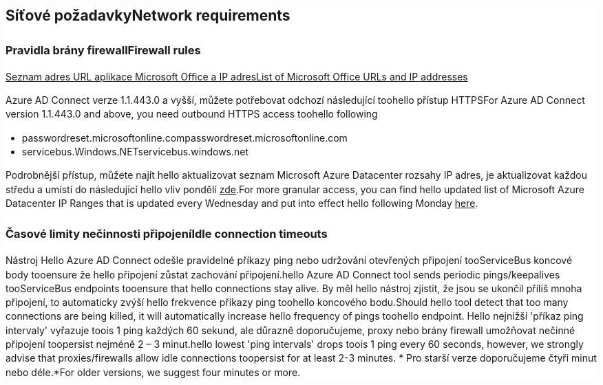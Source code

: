 ## <a name="network-requirements"></a><span data-ttu-id="5157a-242">Síťové požadavky</span><span class="sxs-lookup"><span data-stu-id="5157a-242">Network requirements</span></span>

### <a name="firewall-rules"></a><span data-ttu-id="5157a-243">Pravidla brány firewall</span><span class="sxs-lookup"><span data-stu-id="5157a-243">Firewall rules</span></span>

[<span data-ttu-id="5157a-244">Seznam adres URL aplikace Microsoft Office a IP adres</span><span class="sxs-lookup"><span data-stu-id="5157a-244">List of Microsoft Office URLs and IP addresses</span></span>](https://support.office.com/article/Office-365-URLs-and-IP-address-ranges-8548a211-3fe7-47cb-abb1-355ea5aa88a2)

<span data-ttu-id="5157a-245">Azure AD Connect verze 1.1.443.0 a vyšší, můžete potřebovat odchozí následující toohello přístup HTTPS</span><span class="sxs-lookup"><span data-stu-id="5157a-245">For Azure AD Connect version 1.1.443.0 and above, you need outbound HTTPS access toohello following</span></span>
* <span data-ttu-id="5157a-246">passwordreset.microsoftonline.com</span><span class="sxs-lookup"><span data-stu-id="5157a-246">passwordreset.microsoftonline.com</span></span>
* <span data-ttu-id="5157a-247">servicebus.Windows.NET</span><span class="sxs-lookup"><span data-stu-id="5157a-247">servicebus.windows.net</span></span>

<span data-ttu-id="5157a-248">Podrobnější přístup, můžete najít hello aktualizovat seznam Microsoft Azure Datacenter rozsahy IP adres, je aktualizovat každou středu a umístí do následující hello vliv pondělí [zde](https://www.microsoft.com/download/details.aspx?id=41653).</span><span class="sxs-lookup"><span data-stu-id="5157a-248">For more granular access, you can find hello updated list of Microsoft Azure Datacenter IP Ranges that is updated every Wednesday and put into effect hello following Monday [here](https://www.microsoft.com/download/details.aspx?id=41653).</span></span>

### <a name="idle-connection-timeouts"></a><span data-ttu-id="5157a-249">Časové limity nečinnosti připojení</span><span class="sxs-lookup"><span data-stu-id="5157a-249">Idle connection timeouts</span></span>

<span data-ttu-id="5157a-250">Nástroj Hello Azure AD Connect odešle pravidelné příkazy ping nebo udržování otevřených připojení tooServiceBus koncové body tooensure že hello připojení zůstat zachování připojení.</span><span class="sxs-lookup"><span data-stu-id="5157a-250">hello Azure AD Connect tool sends periodic pings/keepalives tooServiceBus endpoints tooensure that hello connections stay alive.</span></span> <span data-ttu-id="5157a-251">By měl hello nástroj zjistit, že jsou se ukončil příliš mnoha připojení, to automaticky zvýší hello frekvence příkazy ping toohello koncového bodu.</span><span class="sxs-lookup"><span data-stu-id="5157a-251">Should hello tool detect that too many connections are being killed, it will automatically increase hello frequency of pings toohello endpoint.</span></span> <span data-ttu-id="5157a-252">Hello nejnižší 'příkaz ping intervaly' vyřazuje toois 1 ping každých 60 sekund, ale důrazně doporučujeme, proxy nebo brány firewall umožňovat nečinné připojení toopersist nejméně 2 – 3 minut.</span><span class="sxs-lookup"><span data-stu-id="5157a-252">hello lowest 'ping intervals' drops toois 1 ping every 60 seconds, however, we strongly advise that proxies/firewalls allow idle connections toopersist for at least 2-3 minutes.</span></span> <span data-ttu-id="5157a-253">* Pro starší verze doporučujeme čtyři minut nebo déle.</span><span class="sxs-lookup"><span data-stu-id="5157a-253">*For older versions, we suggest four minutes or more.</span></span>
